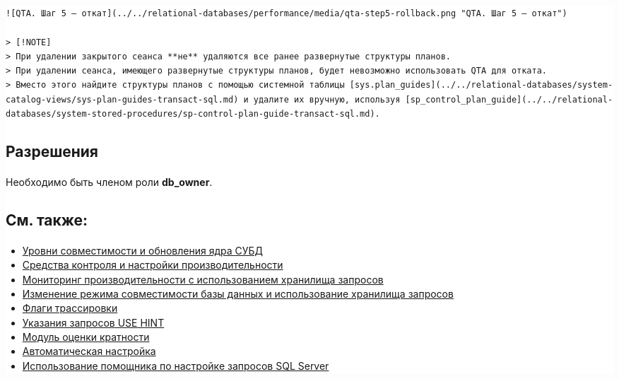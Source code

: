     ![QTA. Шаг 5 — откат](../../relational-databases/performance/media/qta-step5-rollback.png "QTA. Шаг 5 — откат")

    > [!NOTE]
    > При удалении закрытого сеанса **не** удаляются все ранее развернутые структуры планов.
    > При удалении сеанса, имеющего развернутые структуры планов, будет невозможно использовать QTA для отката.
    > Вместо этого найдите структуры планов с помощью системной таблицы [sys.plan_guides](../../relational-databases/system-catalog-views/sys-plan-guides-transact-sql.md) и удалите их вручную, используя [sp_control_plan_guide](../../relational-databases/system-stored-procedures/sp-control-plan-guide-transact-sql.md).
  
## <a name="permissions"></a>Разрешения

Необходимо быть членом роли **db_owner**.
  
## <a name="see-also"></a>См. также:

- [Уровни совместимости и обновления ядра СУБД](../../t-sql/statements/alter-database-transact-sql-compatibility-level.md#compatibility-levels-and-database-engine-upgrades)
- [Средства контроля и настройки производительности](../../relational-databases/performance/performance-monitoring-and-tuning-tools.md)
- [Мониторинг производительности с использованием хранилища запросов](../../relational-databases/performance/monitoring-performance-by-using-the-query-store.md)
- [Изменение режима совместимости базы данных и использование хранилища запросов](../../database-engine/install-windows/change-the-database-compatibility-mode-and-use-the-query-store.md)
- [Флаги трассировки](../../t-sql/database-console-commands/dbcc-traceon-trace-flags-transact-sql.md)
- [Указания запросов USE HINT](../../t-sql/queries/hints-transact-sql-query.md#use_hint)
- [Модуль оценки кратности](../../relational-databases/performance/cardinality-estimation-sql-server.md)
- [Автоматическая настройка](../../relational-databases/automatic-tuning/automatic-tuning.md)   
- [Использование помощника по настройке запросов SQL Server](https://docs.microsoft.com/learn/modules/use-sql-server-query-tuning-assistant/)
